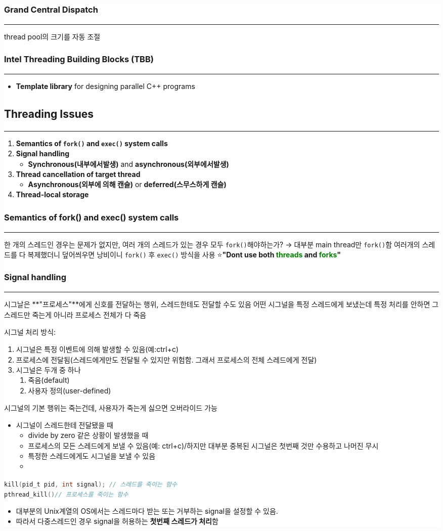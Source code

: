 ### Grand Central Dispatch
---
thread pool의 크기를 자동 조절

### Intel Threading Building Blocks (TBB)
---
* **Template library** for designing parallel C++ programs

## Threading Issues
---
1. **Semantics of `fork()` and `exec()` system calls**
2. **Signal handling**
   * **Synchronous(내부에서발생)** and **asynchronous(외부에서발생)**
3. **Thread cancellation of target thread**
   * **Asynchronous(외부에 의해 캔슬)** or **deferred(스무스하게 캔슬)**
4. **Thread-local storage**

### Semantics of fork() and exec() system calls
---
한 개의 스레드인 경우는 문제가 없지만, 여러 개의 스레드가 있는 경우 모두 `fork()`해야하는가?
→ 대부분 main thread만 `fork()`함
여러개의 스레드를 다 복제했더니 덮어씌우면 낭비이니 `fork()` 후 `exec()` 방식을 사용
⭐**"Dont use both <span style="color: #008000">threads</span> and <span style="color: #008000">forks</span>"**

### Signal handling
---
시그날은 **"프로세스"**에게 신호를 전달하는 행위, 스레드한테도 전달할 수도 있음
어떤 시그널을 특정 스레드에게 보냈는데 특정 처리를 안하면 그 스레드만 죽는게 아니라 프로세스 전체가 다 죽음

시그널 처리 방식:
1. 시그널은 특정 이벤트에 의해 발생할 수 있음(예:ctrl+c)
2. 프로세스에 전달됨(스레드에게만도 전달될 수 있지만 위험함. 그래서 프로세스의 전체 스레드에게 전달)
3. 시그널은 두개 중 하나
   1. 죽음(default)
   2. 사용자 정의(user-defined)

시그널의 기본 행위는 죽는건데, 사용자가 죽는게 싫으면 오버라이드 가능

* 시그널이 스레드한테 전달됐을 때
  * divide by zero 같은 상황이 발생했을 때 
  * 프로세스의 모든 스레드에게 보낼 수 있음(예: ctrl+c)/하지만 대부분 중복된 시그널은 첫번째 것만 수용하고 나머진 무시
  * 특정한 스레드에게도 시그널을 보낼 수 있음
  * 
```c
kill(pid_t pid, int signal); // 스레드를 죽이는 함수
pthread_kill()// 프로세스를 죽이는 함수
```
* 대부분의 Unix계열의 OS에서는 스레드마다 받는 또는 거부하는 signal을 설정할 수 있음.
* 따라서 다중스레드인 경우 signal을 허용하는 **첫번째 스레드가 처리**함
